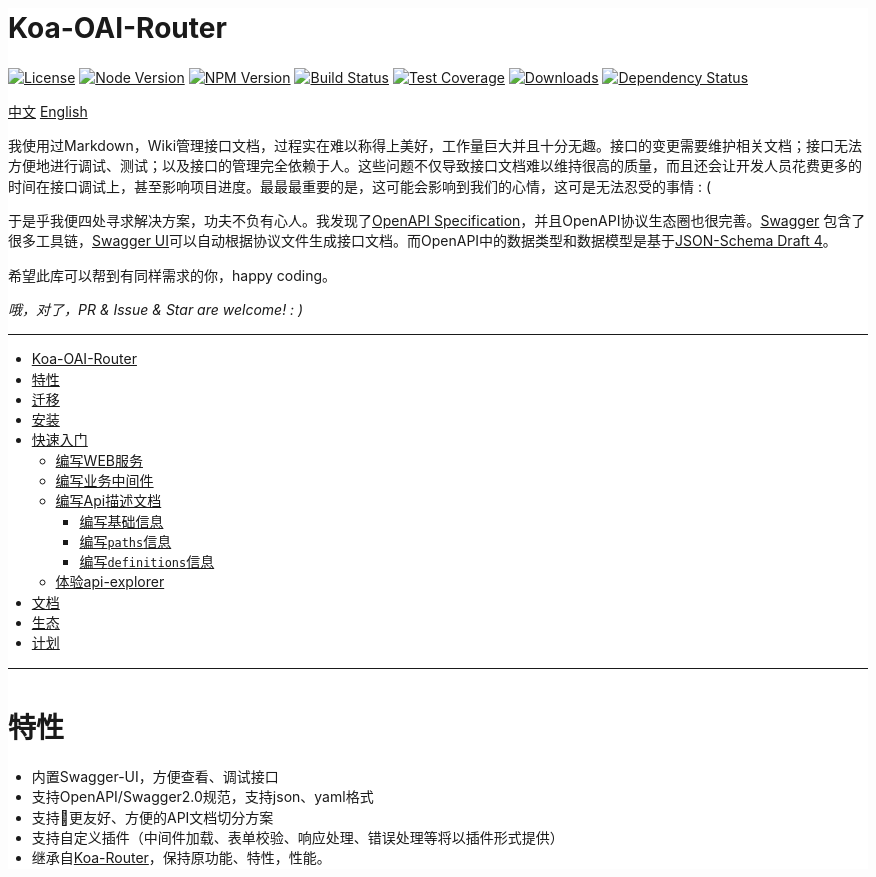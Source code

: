 # Koa-OAI-Router

[![License][license-img]][license-url]
[![Node Version][node-image]][node-url]
[![NPM Version][npm-img]][npm-url]
[![Build Status][travis-img]][travis-url]
[![Test Coverage][coveralls-img]][coveralls-url]
[![Downloads][downloads-image]][downloads-url]
[![Dependency Status][david-img]][david-url]

[travis-img]: https://travis-ci.org/BiteBit/koa-oai-router.svg?branch=master
[travis-url]: https://travis-ci.org/BiteBit/koa-oai-router
[coveralls-img]: https://coveralls.io/repos/github/BiteBit/koa-oai-router/badge.svg?branch=master
[coveralls-url]: https://coveralls.io/github/BiteBit/koa-oai-router?branch=master
[npm-img]: https://img.shields.io/npm/v/koa-oai-router.svg
[npm-url]: https://npmjs.org/package/koa-oai-router
[david-img]: https://img.shields.io/david/BiteBit/koa-oai-router.svg
[david-url]: https://david-dm.org/BiteBit/koa-oai-router
[downloads-image]: https://img.shields.io/npm/dm/koa-oai-router.svg
[downloads-url]: https://npmjs.org/package/koa-oai-router
[license-img]: http://img.shields.io/badge/license-MIT-green.svg
[license-url]: http://opensource.org/licenses/MIT
[node-image]: https://img.shields.io/badge/node.js-v6.0.0-blue.svg
[node-url]: http://nodejs.org/download/
[koa-router]: https://github.com/alexmingoia/koa-router
[oai]: https://github.com/OAI/OpenAPI-Specification
[swagger]: http://swagger.io
[swagger-ui]: http://swagger.io/swagger-ui
[jsonschema]: http://json-schema.org
[oai-paths]: https://github.com/OAI/OpenAPI-Specification/blob/master/versions/2.0.md#pathsObject
[oai-definitions]: https://github.com/OAI/OpenAPI-Specification/blob/master/versions/2.0.md#definitionsObject
[oai-router-middleware]: https://github.com/oaijs/koa-oai-router-middleware
[oai-router-parameters]: https://github.com/oaijs/koa-oai-router-parameters
[oai-router-responses]: https://github.com/oaijs/koa-oai-router-responses
[oai-router-correction]: https://github.com/oaijs/koa-oai-router-correction
[oai-router-cache]: https://github.com/oaijs/koa-oai-router-cache
[oai-router-rbac]: https://github.com/oaijs/koa-oai-router-rbac
[oai-router-examples]: https://github.com/oaijs/koa-oai-router-examples
[migration]: ./docs/zh/migration.md
[usage-guides]: ./docs/zh/usage-guides.md
[references]: ./docs/zh/references.md
[api-explorer-img]: ./docs/api-explorer.png?raw=true

[中文](./README.zh-CN.md)    [English](./README.md)

我使用过Markdown，Wiki管理接口文档，过程实在难以称得上美好，工作量巨大并且十分无趣。接口的变更需要维护相关文档；接口无法方便地进行调试、测试；以及接口的管理完全依赖于人。这些问题不仅导致接口文档难以维持很高的质量，而且还会让开发人员花费更多的时间在接口调试上，甚至影响项目进度。最最最重要的是，这可能会影响到我们的心情，这可是无法忍受的事情 : (

于是乎我便四处寻求解决方案，功夫不负有心人。我发现了[OpenAPI Specification][oai]，并且OpenAPI协议生态圈也很完善。[Swagger][swagger] 包含了很多工具链，[Swagger UI][swagger-ui]可以自动根据协议文件生成接口文档。而OpenAPI中的数据类型和数据模型是基于[JSON-Schema Draft 4][jsonschema]。

希望此库可以帮到有同样需求的你，happy coding。

*哦，对了，PR & Issue & Star are welcome! : )*

---




* [Koa-OAI-Router](#koa-oai-router)
* [特性](#特性)
* [迁移](#迁移)
* [安装](#安装)
* [快速入门](#快速入门)
	* [编写WEB服务](#编写web服务)
	* [编写业务中间件](#编写业务中间件)
	* [编写Api描述文档](#编写api描述文档)
		* [编写基础信息](#编写基础信息)
		* [编写`paths`信息](#编写paths信息)
		* [编写`definitions`信息](#编写definitions信息)
	* [体验api-explorer](#体验api-explorer)
* [文档](#文档)
* [生态](#生态)
* [计划](#计划)



---

# 特性
* 内置Swagger-UI，方便查看、调试接口
* 支持OpenAPI/Swagger2.0规范，支持json、yaml格式
* 支持更友好、方便的API文档切分方案
* 支持自定义插件（中间件加载、表单校验、响应处理、错误处理等将以插件形式提供）
* 继承自[Koa-Router][koa-router]，保持原功能、特性，性能。
